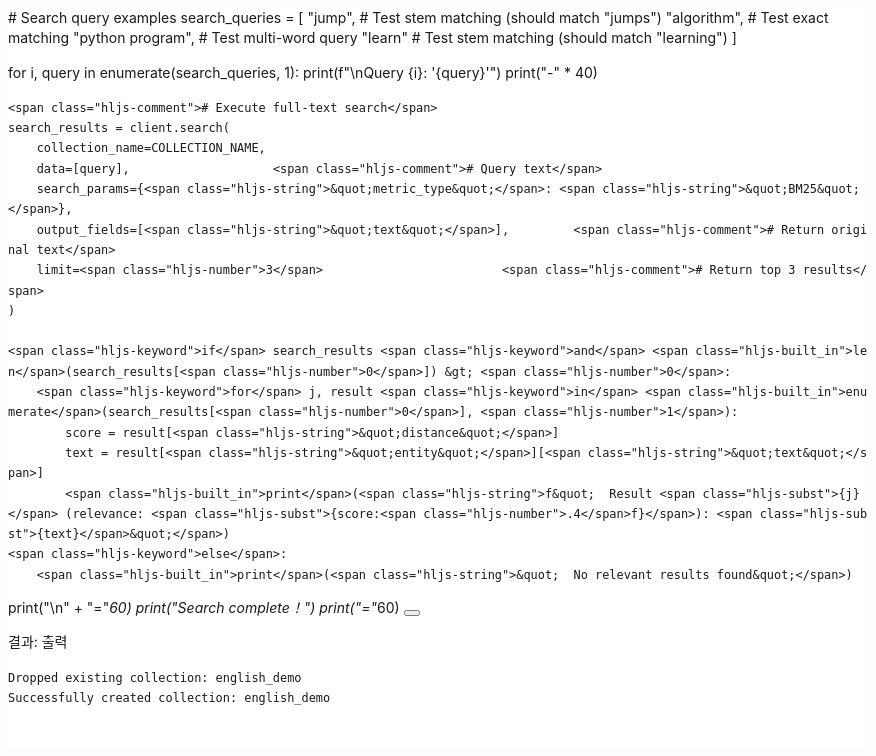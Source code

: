 <span class="hljs-comment"># Search query examples</span>
search_queries = [
    <span class="hljs-string">&quot;jump&quot;</span>,           <span class="hljs-comment"># Test stem matching (should match &quot;jumps&quot;)</span>
    <span class="hljs-string">&quot;algorithm&quot;</span>,      <span class="hljs-comment"># Test exact matching</span>
    <span class="hljs-string">&quot;python program&quot;</span>, <span class="hljs-comment"># Test multi-word query</span>
    <span class="hljs-string">&quot;learn&quot;</span>          <span class="hljs-comment"># Test stem matching (should match &quot;learning&quot;)</span>
]

<span class="hljs-keyword">for</span> i, query <span class="hljs-keyword">in</span> <span class="hljs-built_in">enumerate</span>(search_queries, <span class="hljs-number">1</span>):
    <span class="hljs-built_in">print</span>(<span class="hljs-string">f&quot;\nQuery <span class="hljs-subst">{i}</span>: &#x27;<span class="hljs-subst">{query}</span>&#x27;&quot;</span>)
    <span class="hljs-built_in">print</span>(<span class="hljs-string">&quot;-&quot;</span> * <span class="hljs-number">40</span>)
    
    <span class="hljs-comment"># Execute full-text search</span>
    search_results = client.search(
        collection_name=COLLECTION_NAME,
        data=[query],                    <span class="hljs-comment"># Query text</span>
        search_params={<span class="hljs-string">&quot;metric_type&quot;</span>: <span class="hljs-string">&quot;BM25&quot;</span>},
        output_fields=[<span class="hljs-string">&quot;text&quot;</span>],         <span class="hljs-comment"># Return original text</span>
        limit=<span class="hljs-number">3</span>                         <span class="hljs-comment"># Return top 3 results</span>
    )
    
    <span class="hljs-keyword">if</span> search_results <span class="hljs-keyword">and</span> <span class="hljs-built_in">len</span>(search_results[<span class="hljs-number">0</span>]) &gt; <span class="hljs-number">0</span>:
        <span class="hljs-keyword">for</span> j, result <span class="hljs-keyword">in</span> <span class="hljs-built_in">enumerate</span>(search_results[<span class="hljs-number">0</span>], <span class="hljs-number">1</span>):
            score = result[<span class="hljs-string">&quot;distance&quot;</span>]
            text = result[<span class="hljs-string">&quot;entity&quot;</span>][<span class="hljs-string">&quot;text&quot;</span>]
            <span class="hljs-built_in">print</span>(<span class="hljs-string">f&quot;  Result <span class="hljs-subst">{j}</span> (relevance: <span class="hljs-subst">{score:<span class="hljs-number">.4</span>f}</span>): <span class="hljs-subst">{text}</span>&quot;</span>)
    <span class="hljs-keyword">else</span>:
        <span class="hljs-built_in">print</span>(<span class="hljs-string">&quot;  No relevant results found&quot;</span>)

<span class="hljs-built_in">print</span>(<span class="hljs-string">&quot;\n&quot;</span> + <span class="hljs-string">&quot;=&quot;</span>*<span class="hljs-number">60</span>)
<span class="hljs-built_in">print</span>(<span class="hljs-string">&quot;Search complete！&quot;</span>)
<span class="hljs-built_in">print</span>(<span class="hljs-string">&quot;=&quot;</span>*<span class="hljs-number">60</span>)
<button class="copy-code-btn"></button></code></pre>
<p>결과: 출력</p>
<pre><code translate="no">Dropped existing collection: english_demo
Successfully created collection: english_demo
